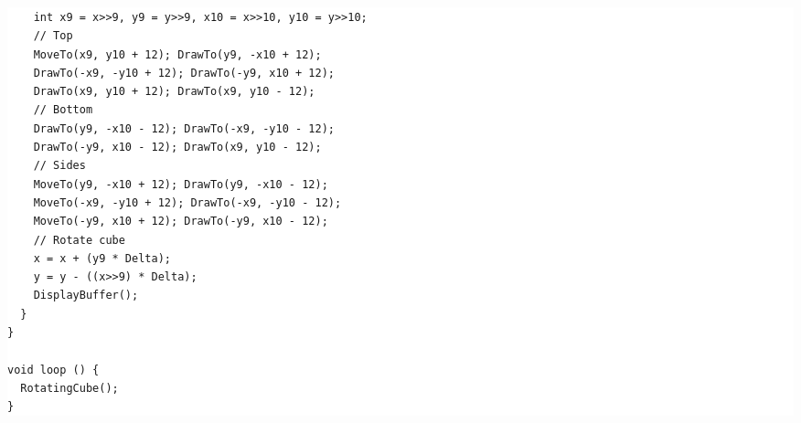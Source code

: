```
    int x9 = x>>9, y9 = y>>9, x10 = x>>10, y10 = y>>10;
    // Top
    MoveTo(x9, y10 + 12); DrawTo(y9, -x10 + 12);
    DrawTo(-x9, -y10 + 12); DrawTo(-y9, x10 + 12);
    DrawTo(x9, y10 + 12); DrawTo(x9, y10 - 12);
    // Bottom
    DrawTo(y9, -x10 - 12); DrawTo(-x9, -y10 - 12);
    DrawTo(-y9, x10 - 12); DrawTo(x9, y10 - 12);
    // Sides
    MoveTo(y9, -x10 + 12); DrawTo(y9, -x10 - 12);
    MoveTo(-x9, -y10 + 12); DrawTo(-x9, -y10 - 12);
    MoveTo(-y9, x10 + 12); DrawTo(-y9, x10 - 12);
    // Rotate cube
    x = x + (y9 * Delta);
    y = y - ((x>>9) * Delta);
    DisplayBuffer();
  }
}

void loop () {
  RotatingCube();
}
```